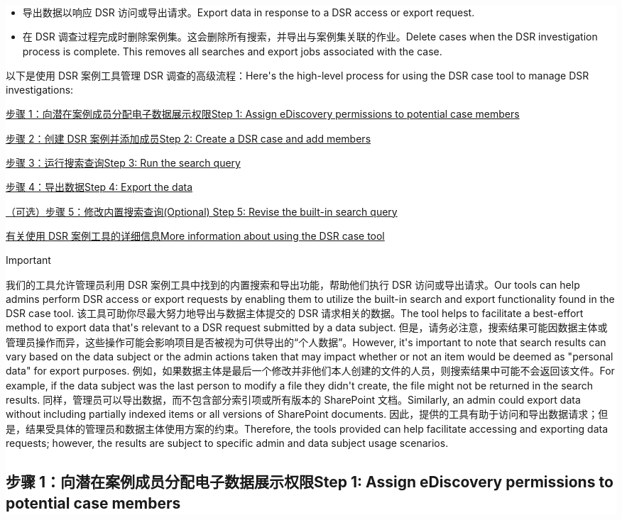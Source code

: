 - <span data-ttu-id="dc17d-125">导出数据以响应 DSR 访问或导出请求。</span><span class="sxs-lookup"><span data-stu-id="dc17d-125">Export data in response to a DSR access or export request.</span></span>
    
- <span data-ttu-id="dc17d-p105">在 DSR 调查过程完成时删除案例集。这会删除所有搜索，并导出与案例集关联的作业。</span><span class="sxs-lookup"><span data-stu-id="dc17d-p105">Delete cases when the DSR investigation process is complete. This removes all searches and export jobs associated with the case.</span></span>
    
<span data-ttu-id="dc17d-128">以下是使用 DSR 案例工具管理 DSR 调查的高级流程：</span><span class="sxs-lookup"><span data-stu-id="dc17d-128">Here's the high-level process for using the DSR case tool to manage DSR investigations:</span></span>
  
[<span data-ttu-id="dc17d-129">步骤 1：向潜在案例成员分配电子数据展示权限</span><span class="sxs-lookup"><span data-stu-id="dc17d-129">Step 1: Assign eDiscovery permissions to potential case members</span></span>](#step-1-assign-ediscovery-permissions-to-potential-case-members)

[<span data-ttu-id="dc17d-130">步骤 2：创建 DSR 案例并添加成员</span><span class="sxs-lookup"><span data-stu-id="dc17d-130">Step 2: Create a DSR case and add members</span></span>](#step-2-create-a-dsr-case-and-add-members)

[<span data-ttu-id="dc17d-131">步骤 3：运行搜索查询</span><span class="sxs-lookup"><span data-stu-id="dc17d-131">Step 3: Run the search query</span></span>](#step-3-run-the-search-query)

[<span data-ttu-id="dc17d-132">步骤 4：导出数据</span><span class="sxs-lookup"><span data-stu-id="dc17d-132">Step 4: Export the data</span></span>](#step-4-export-the-data)

[<span data-ttu-id="dc17d-133">（可选）步骤 5：修改内置搜索查询</span><span class="sxs-lookup"><span data-stu-id="dc17d-133">(Optional) Step 5: Revise the built-in search query</span></span>](#optional-step-5-revise-the-built-in-search-query)

[<span data-ttu-id="dc17d-134">有关使用 DSR 案例工具的详细信息</span><span class="sxs-lookup"><span data-stu-id="dc17d-134">More information about using the DSR case tool</span></span>](#more-information-about-using-the-dsr-case-tool)
  
> [!IMPORTANT]
> <span data-ttu-id="dc17d-135">我们的工具允许管理员利用 DSR 案例工具中找到的内置搜索和导出功能，帮助他们执行 DSR 访问或导出请求。</span><span class="sxs-lookup"><span data-stu-id="dc17d-135">Our tools can help admins perform DSR access or export requests by enabling them to utilize the built-in search and export functionality found in the DSR case tool.</span></span> <span data-ttu-id="dc17d-136">该工具可助你尽最大努力地导出与数据主体提交的 DSR 请求相关的数据。</span><span class="sxs-lookup"><span data-stu-id="dc17d-136">The tool helps to facilitate a best-effort method to export data that's relevant to a DSR request submitted by a data subject.</span></span> <span data-ttu-id="dc17d-137">但是，请务必注意，搜索结果可能因数据主体或管理员操作而异，这些操作可能会影响项目是否被视为可供导出的“个人数据”。</span><span class="sxs-lookup"><span data-stu-id="dc17d-137">However, it's important to note that search results can vary based on the data subject or the admin actions taken that may impact whether or not an item would be deemed as "personal data" for export purposes.</span></span> <span data-ttu-id="dc17d-138">例如，如果数据主体是最后一个修改并非他们本人创建的文件的人员，则搜索结果中可能不会返回该文件。</span><span class="sxs-lookup"><span data-stu-id="dc17d-138">For example, if the data subject was the last person to modify a file they didn't create, the file might not be returned in the search results.</span></span> <span data-ttu-id="dc17d-139">同样，管理员可以导出数据，而不包含部分索引项或所有版本的 SharePoint 文档。</span><span class="sxs-lookup"><span data-stu-id="dc17d-139">Similarly, an admin could export data without including partially indexed items or all versions of SharePoint documents.</span></span> <span data-ttu-id="dc17d-140">因此，提供的工具有助于访问和导出数据请求；但是，结果受具体的管理员和数据主体使用方案的约束。</span><span class="sxs-lookup"><span data-stu-id="dc17d-140">Therefore, the tools provided can help facilitate accessing and exporting data requests; however, the results are subject to specific admin and data subject usage scenarios.</span></span> 
  
## <a name="step-1-assign-ediscovery-permissions-to-potential-case-members"></a><span data-ttu-id="dc17d-141">步骤 1：向潜在案例成员分配电子数据展示权限</span><span class="sxs-lookup"><span data-stu-id="dc17d-141">Step 1: Assign eDiscovery permissions to potential case members</span></span>
